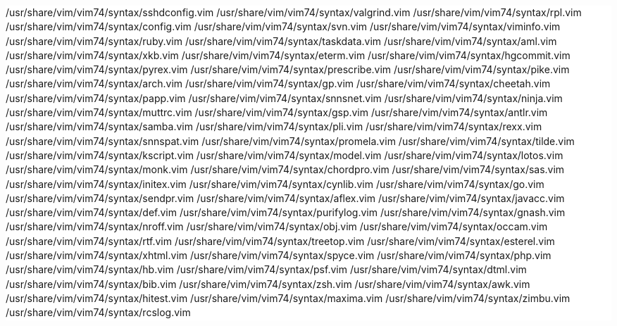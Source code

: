 /usr/share/vim/vim74/syntax/sshdconfig.vim
/usr/share/vim/vim74/syntax/valgrind.vim
/usr/share/vim/vim74/syntax/rpl.vim
/usr/share/vim/vim74/syntax/config.vim
/usr/share/vim/vim74/syntax/svn.vim
/usr/share/vim/vim74/syntax/viminfo.vim
/usr/share/vim/vim74/syntax/ruby.vim
/usr/share/vim/vim74/syntax/taskdata.vim
/usr/share/vim/vim74/syntax/aml.vim
/usr/share/vim/vim74/syntax/xkb.vim
/usr/share/vim/vim74/syntax/eterm.vim
/usr/share/vim/vim74/syntax/hgcommit.vim
/usr/share/vim/vim74/syntax/pyrex.vim
/usr/share/vim/vim74/syntax/prescribe.vim
/usr/share/vim/vim74/syntax/pike.vim
/usr/share/vim/vim74/syntax/arch.vim
/usr/share/vim/vim74/syntax/gp.vim
/usr/share/vim/vim74/syntax/cheetah.vim
/usr/share/vim/vim74/syntax/papp.vim
/usr/share/vim/vim74/syntax/snnsnet.vim
/usr/share/vim/vim74/syntax/ninja.vim
/usr/share/vim/vim74/syntax/muttrc.vim
/usr/share/vim/vim74/syntax/gsp.vim
/usr/share/vim/vim74/syntax/antlr.vim
/usr/share/vim/vim74/syntax/samba.vim
/usr/share/vim/vim74/syntax/pli.vim
/usr/share/vim/vim74/syntax/rexx.vim
/usr/share/vim/vim74/syntax/snnspat.vim
/usr/share/vim/vim74/syntax/promela.vim
/usr/share/vim/vim74/syntax/tilde.vim
/usr/share/vim/vim74/syntax/kscript.vim
/usr/share/vim/vim74/syntax/model.vim
/usr/share/vim/vim74/syntax/lotos.vim
/usr/share/vim/vim74/syntax/monk.vim
/usr/share/vim/vim74/syntax/chordpro.vim
/usr/share/vim/vim74/syntax/sas.vim
/usr/share/vim/vim74/syntax/initex.vim
/usr/share/vim/vim74/syntax/cynlib.vim
/usr/share/vim/vim74/syntax/go.vim
/usr/share/vim/vim74/syntax/sendpr.vim
/usr/share/vim/vim74/syntax/aflex.vim
/usr/share/vim/vim74/syntax/javacc.vim
/usr/share/vim/vim74/syntax/def.vim
/usr/share/vim/vim74/syntax/purifylog.vim
/usr/share/vim/vim74/syntax/gnash.vim
/usr/share/vim/vim74/syntax/nroff.vim
/usr/share/vim/vim74/syntax/obj.vim
/usr/share/vim/vim74/syntax/occam.vim
/usr/share/vim/vim74/syntax/rtf.vim
/usr/share/vim/vim74/syntax/treetop.vim
/usr/share/vim/vim74/syntax/esterel.vim
/usr/share/vim/vim74/syntax/xhtml.vim
/usr/share/vim/vim74/syntax/spyce.vim
/usr/share/vim/vim74/syntax/php.vim
/usr/share/vim/vim74/syntax/hb.vim
/usr/share/vim/vim74/syntax/psf.vim
/usr/share/vim/vim74/syntax/dtml.vim
/usr/share/vim/vim74/syntax/bib.vim
/usr/share/vim/vim74/syntax/zsh.vim
/usr/share/vim/vim74/syntax/awk.vim
/usr/share/vim/vim74/syntax/hitest.vim
/usr/share/vim/vim74/syntax/maxima.vim
/usr/share/vim/vim74/syntax/zimbu.vim
/usr/share/vim/vim74/syntax/rcslog.vim